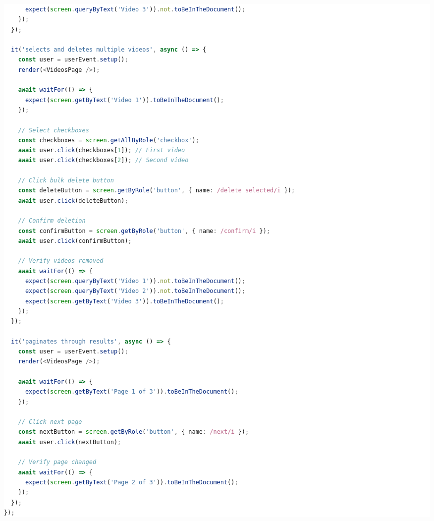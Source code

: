 ```typescript
      expect(screen.queryByText('Video 3')).not.toBeInTheDocument();
    });
  });

  it('selects and deletes multiple videos', async () => {
    const user = userEvent.setup();
    render(<VideosPage />);
    
    await waitFor(() => {
      expect(screen.getByText('Video 1')).toBeInTheDocument();
    });
    
    // Select checkboxes
    const checkboxes = screen.getAllByRole('checkbox');
    await user.click(checkboxes[1]); // First video
    await user.click(checkboxes[2]); // Second video
    
    // Click bulk delete button
    const deleteButton = screen.getByRole('button', { name: /delete selected/i });
    await user.click(deleteButton);
    
    // Confirm deletion
    const confirmButton = screen.getByRole('button', { name: /confirm/i });
    await user.click(confirmButton);
    
    // Verify videos removed
    await waitFor(() => {
      expect(screen.queryByText('Video 1')).not.toBeInTheDocument();
      expect(screen.queryByText('Video 2')).not.toBeInTheDocument();
      expect(screen.getByText('Video 3')).toBeInTheDocument();
    });
  });

  it('paginates through results', async () => {
    const user = userEvent.setup();
    render(<VideosPage />);
    
    await waitFor(() => {
      expect(screen.getByText('Page 1 of 3')).toBeInTheDocument();
    });
    
    // Click next page
    const nextButton = screen.getByRole('button', { name: /next/i });
    await user.click(nextButton);
    
    // Verify page changed
    await waitFor(() => {
      expect(screen.getByText('Page 2 of 3')).toBeInTheDocument();
    });
  });
});
```
